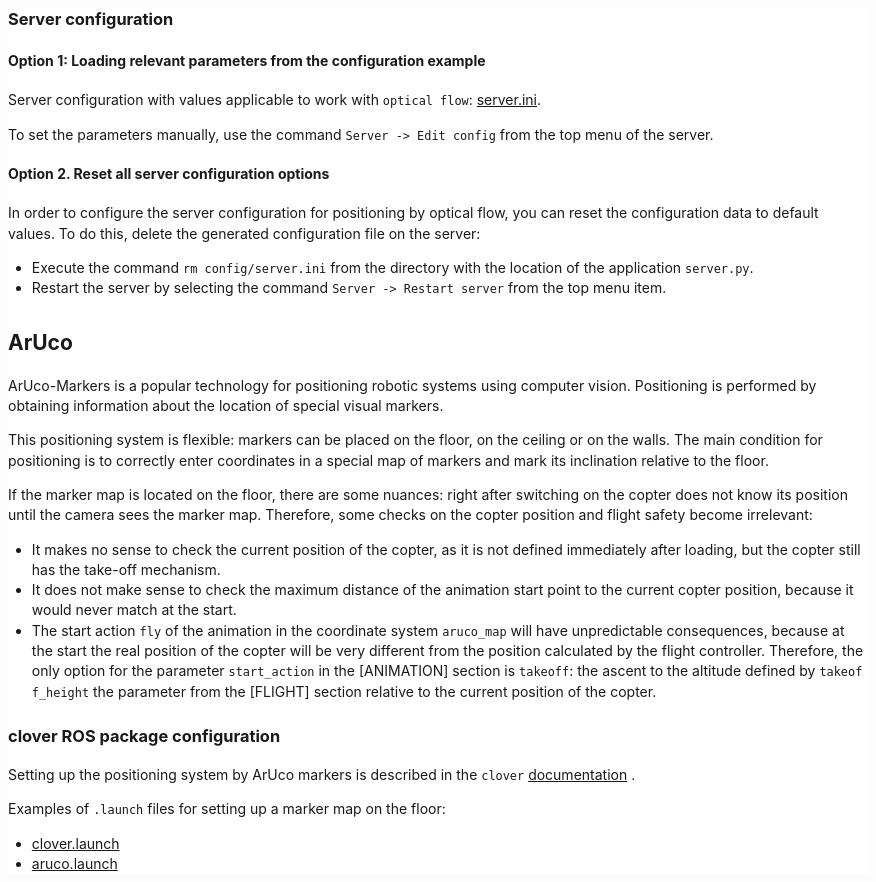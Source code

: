 ### Server configuration

#### Option 1: Loading relevant parameters from the configuration example

Server configuration with values applicable to work with `optical flow`: [server.ini](https://github.com/CopterExpress/clever-show/blob/master/examples/positioning/optical%20flow/server.ini).

To set the parameters manually, use the command `Server -> Edit config` from the top menu of the server.

#### Option 2. Reset all server configuration options

In order to configure the server configuration for positioning by optical flow, you can reset the configuration data to default values. To do this, delete the generated configuration file on the server:

* Execute the command `rm config/server.ini` from the directory with the location of the application `server.py`.
* Restart the server by selecting the command `Server -> Restart server` from the top menu item.

## ArUco

ArUco-Markers is a popular technology for positioning robotic systems using computer vision. Positioning is performed by obtaining information about the location of special visual markers.

This positioning system is flexible: markers can be placed on the floor, on the ceiling or on the walls. The main condition for positioning is to correctly enter coordinates in a special map of markers and mark its inclination relative to the floor.

If the marker map is located on the floor, there are some nuances: right after switching on the copter does not know its position until the camera sees the marker map. Therefore, some checks on the copter position and flight safety become irrelevant:

* It makes no sense to check the current position of the copter, as it is not defined immediately after loading, but the copter still has the take-off mechanism.
* It does not make sense to check the maximum distance of the animation start point to the current copter position, because it would never match at the start.
* The start action `fly` of the animation in the coordinate system `aruco_map` will have unpredictable consequences, because at the start the real position of the copter will be very different from the position calculated by the flight controller. Therefore, the only option for the parameter `start_action` in the [ANIMATION] section is `takeoff`: the ascent to the altitude defined by  `takeoff_height` the parameter from the [FLIGHT] section relative to the current position of the copter.

### clover ROS package configuration

Setting up the positioning system by ArUco markers is described in the `clover` [documentation](../aruco_map.md) .

Examples of `.launch` files for setting up a marker map on the floor:

* [clover.launch](https://github.com/CopterExpress/clever-show/blob/master/examples/positioning/aruco%20floor/launch/clover.launch)
* [aruco.launch](https://github.com/CopterExpress/clever-show/blob/master/examples/positioning/aruco%20floor/launch/aruco.launch)

